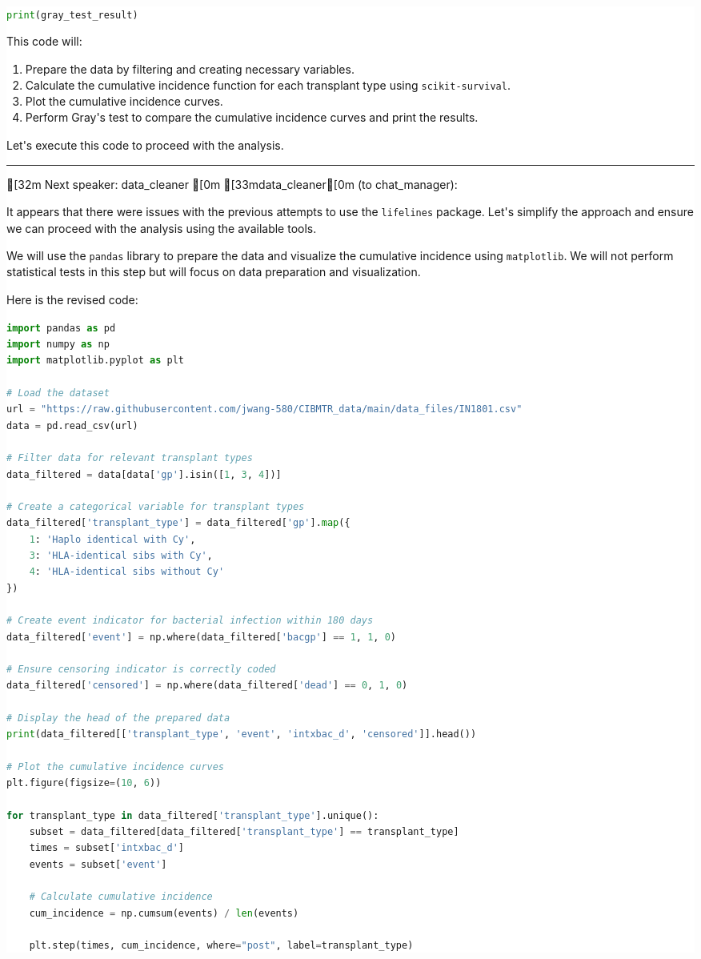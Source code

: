 ```python
print(gray_test_result)
```

This code will:
1. Prepare the data by filtering and creating necessary variables.
2. Calculate the cumulative incidence function for each transplant type using `scikit-survival`.
3. Plot the cumulative incidence curves.
4. Perform Gray's test to compare the cumulative incidence curves and print the results.

Let's execute this code to proceed with the analysis.

--------------------------------------------------------------------------------
[32m
Next speaker: data_cleaner
[0m
[33mdata_cleaner[0m (to chat_manager):

It appears that there were issues with the previous attempts to use the `lifelines` package. Let's simplify the approach and ensure we can proceed with the analysis using the available tools. 

We will use the `pandas` library to prepare the data and visualize the cumulative incidence using `matplotlib`. We will not perform statistical tests in this step but will focus on data preparation and visualization.

Here is the revised code:

```python
import pandas as pd
import numpy as np
import matplotlib.pyplot as plt

# Load the dataset
url = "https://raw.githubusercontent.com/jwang-580/CIBMTR_data/main/data_files/IN1801.csv"
data = pd.read_csv(url)

# Filter data for relevant transplant types
data_filtered = data[data['gp'].isin([1, 3, 4])]

# Create a categorical variable for transplant types
data_filtered['transplant_type'] = data_filtered['gp'].map({
    1: 'Haplo identical with Cy',
    3: 'HLA-identical sibs with Cy',
    4: 'HLA-identical sibs without Cy'
})

# Create event indicator for bacterial infection within 180 days
data_filtered['event'] = np.where(data_filtered['bacgp'] == 1, 1, 0)

# Ensure censoring indicator is correctly coded
data_filtered['censored'] = np.where(data_filtered['dead'] == 0, 1, 0)

# Display the head of the prepared data
print(data_filtered[['transplant_type', 'event', 'intxbac_d', 'censored']].head())

# Plot the cumulative incidence curves
plt.figure(figsize=(10, 6))

for transplant_type in data_filtered['transplant_type'].unique():
    subset = data_filtered[data_filtered['transplant_type'] == transplant_type]
    times = subset['intxbac_d']
    events = subset['event']
    
    # Calculate cumulative incidence
    cum_incidence = np.cumsum(events) / len(events)
    
    plt.step(times, cum_incidence, where="post", label=transplant_type)
```